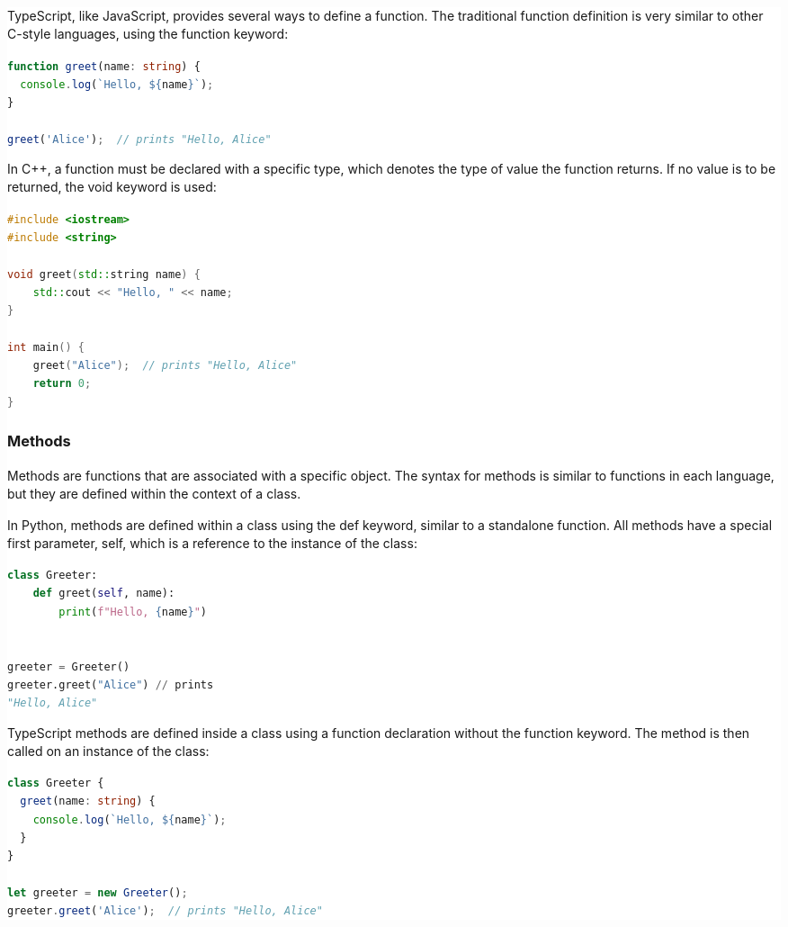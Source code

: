 TypeScript, like JavaScript, provides several ways to define a function. The
traditional function definition is very similar to other C-style languages,
using the function keyword:

```typescript
function greet(name: string) {
  console.log(`Hello, ${name}`);
}

greet('Alice');  // prints "Hello, Alice"
```

In C++, a function must be declared with a specific type, which denotes the type
of value the function returns. If no value is to be returned, the void keyword
is used:

```cpp
#include <iostream>
#include <string>

void greet(std::string name) {
    std::cout << "Hello, " << name;
}

int main() {
    greet("Alice");  // prints "Hello, Alice"
    return 0;
}
```

### Methods

Methods are functions that are associated with a specific object. The syntax for
methods is similar to functions in each language, but they are defined within
the context of a class.

In Python, methods are defined within a class using the def keyword, similar to
a standalone function. All methods have a special first parameter, self, which
is a reference to the instance of the class:

```python
class Greeter:
    def greet(self, name):
        print(f"Hello, {name}")


greeter = Greeter()
greeter.greet("Alice") // prints
"Hello, Alice"
```

TypeScript methods are defined inside a class using a function declaration
without the function keyword. The method is then called on an instance of the
class:

```typescript
class Greeter {
  greet(name: string) {
    console.log(`Hello, ${name}`);
  }
}

let greeter = new Greeter();
greeter.greet('Alice');  // prints "Hello, Alice"
```
